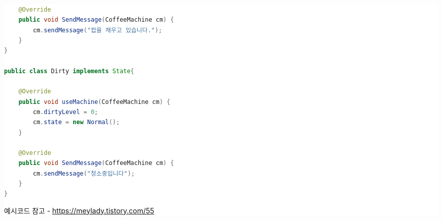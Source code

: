 ```java
    @Override
    public void SendMessage(CoffeeMachine cm) {
        cm.sendMessage("컵을 채우고 있습니다.");
    }
}

public class Dirty implements State{
 
    @Override
    public void useMachine(CoffeeMachine cm) {
        cm.dirtyLevel = 0;
        cm.state = new Normal();
    }
 
    @Override
    public void SendMessage(CoffeeMachine cm) {
        cm.sendMessage("청소중입니다");       
    }
}

```
예시코드 참고 - 
https://meylady.tistory.com/55